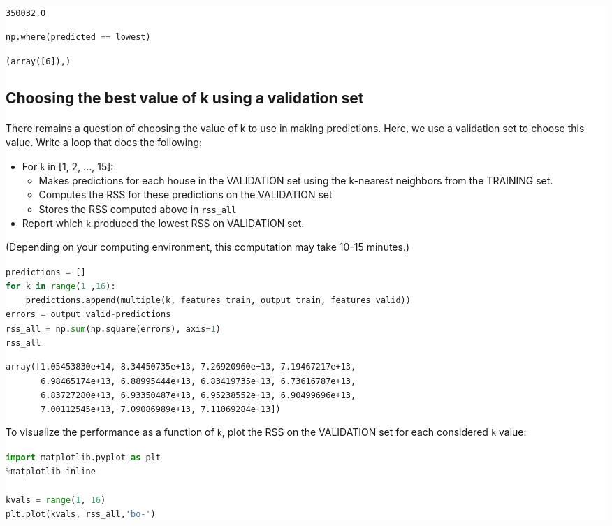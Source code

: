 


    350032.0




```python
np.where(predicted == lowest)
```




    (array([6]),)



## Choosing the best value of k using a validation set

There remains a question of choosing the value of k to use in making predictions. Here, we use a validation set to choose this value. Write a loop that does the following:

* For `k` in [1, 2, ..., 15]:
    * Makes predictions for each house in the VALIDATION set using the k-nearest neighbors from the TRAINING set.
    * Computes the RSS for these predictions on the VALIDATION set
    * Stores the RSS computed above in `rss_all`
* Report which `k` produced the lowest RSS on VALIDATION set.

(Depending on your computing environment, this computation may take 10-15 minutes.)


```python
predictions = []
for k in range(1 ,16):
    predictions.append(multiple(k, features_train, output_train, features_valid))
errors = output_valid-predictions
rss_all = np.sum(np.square(errors), axis=1)
rss_all
```




    array([1.05453830e+14, 8.34450735e+13, 7.26920960e+13, 7.19467217e+13,
           6.98465174e+13, 6.88995444e+13, 6.83419735e+13, 6.73616787e+13,
           6.83727280e+13, 6.93350487e+13, 6.95238552e+13, 6.90499696e+13,
           7.00112545e+13, 7.09086989e+13, 7.11069284e+13])



To visualize the performance as a function of `k`, plot the RSS on the VALIDATION set for each considered `k` value:


```python
import matplotlib.pyplot as plt
%matplotlib inline

kvals = range(1, 16)
plt.plot(kvals, rss_all,'bo-')
```
